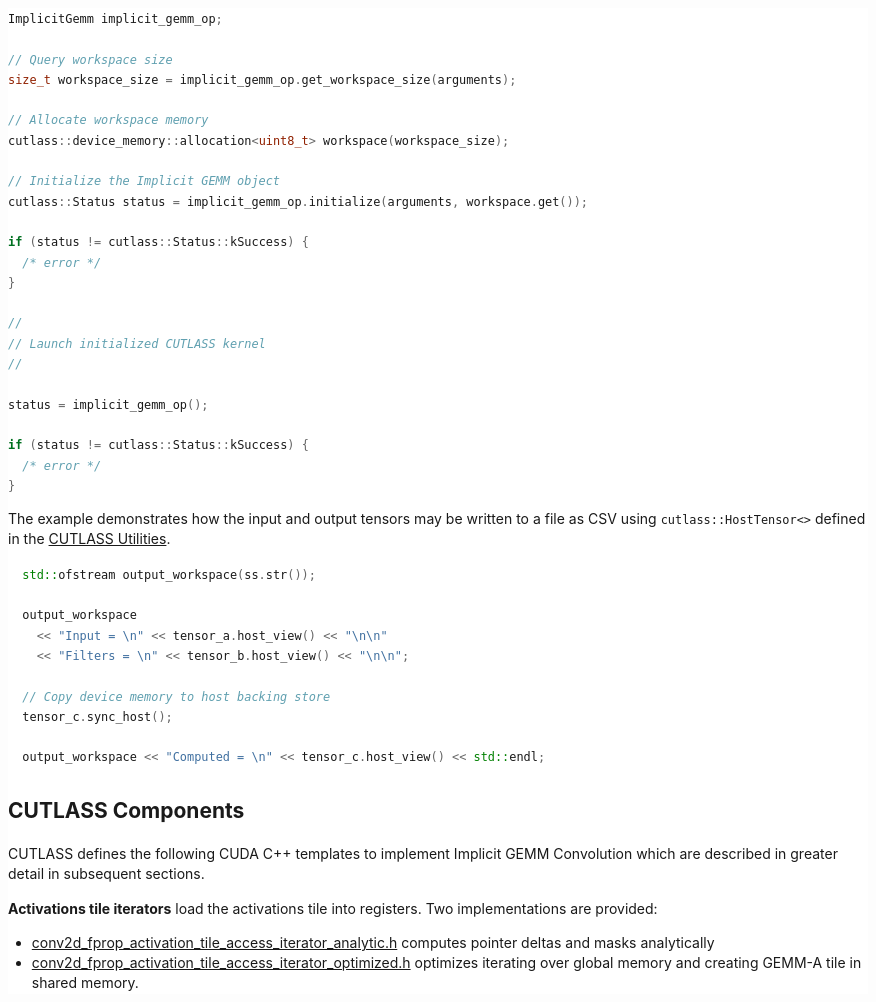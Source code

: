 ```c++
ImplicitGemm implicit_gemm_op;

// Query workspace size
size_t workspace_size = implicit_gemm_op.get_workspace_size(arguments);

// Allocate workspace memory
cutlass::device_memory::allocation<uint8_t> workspace(workspace_size);

// Initialize the Implicit GEMM object
cutlass::Status status = implicit_gemm_op.initialize(arguments, workspace.get());

if (status != cutlass::Status::kSuccess) {
  /* error */
}

//
// Launch initialized CUTLASS kernel
//

status = implicit_gemm_op();

if (status != cutlass::Status::kSuccess) {
  /* error */
}
```

The example demonstrates how the input and output tensors may be written to a file as CSV using
`cutlass::HostTensor<>` defined in the [CUTLASS Utilities](utilities.md).

```c++
  std::ofstream output_workspace(ss.str());

  output_workspace 
    << "Input = \n" << tensor_a.host_view() << "\n\n"
    << "Filters = \n" << tensor_b.host_view() << "\n\n";

  // Copy device memory to host backing store
  tensor_c.sync_host();

  output_workspace << "Computed = \n" << tensor_c.host_view() << std::endl;
```


## CUTLASS Components

CUTLASS defines the following CUDA C++ templates to implement Implicit GEMM Convolution which are described in greater detail in subsequent sections.

**Activations tile iterators** load the activations tile into registers. Two implementations are provided:
- [conv2d_fprop_activation_tile_access_iterator_analytic.h](https://github.com/NVIDIA/cutlass/tree/main/include/cutlass/conv/threadblock/conv2d_fprop_activation_tile_access_iterator_analytic.h) computes pointer deltas and masks analytically
- [conv2d_fprop_activation_tile_access_iterator_optimized.h](https://github.com/NVIDIA/cutlass/tree/main/include/cutlass/conv/threadblock/conv2d_fprop_activation_tile_access_iterator_optimized.h) optimizes iterating over global memory and 
creating GEMM-A tile in shared memory.

